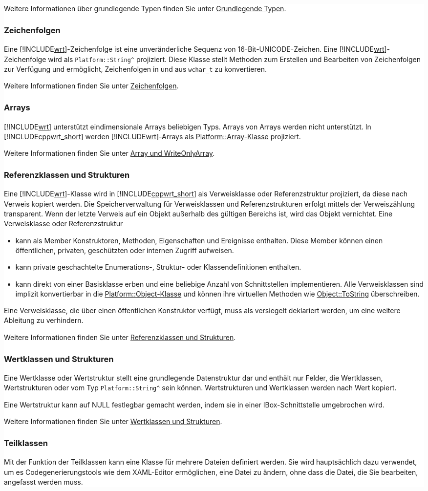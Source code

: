  Weitere Informationen über grundlegende Typen finden Sie unter [Grundlegende Typen](../cppcx/fundamental-types-c-cx.md).  
  
### Zeichenfolgen  
 Eine [!INCLUDE[wrt](../cppcx/includes/wrt-md.md)]\-Zeichenfolge ist eine unveränderliche Sequenz von 16\-Bit\-UNICODE\-Zeichen. Eine [!INCLUDE[wrt](../cppcx/includes/wrt-md.md)]\-Zeichenfolge wird als `Platform::String^` projiziert. Diese Klasse stellt Methoden zum Erstellen und Bearbeiten von Zeichenfolgen zur Verfügung und ermöglicht, Zeichenfolgen in und aus `wchar_t` zu konvertieren.  
  
 Weitere Informationen finden Sie unter [Zeichenfolgen](../cppcx/strings-c-cx.md).  
  
### Arrays  
 [!INCLUDE[wrt](../cppcx/includes/wrt-md.md)] unterstützt eindimensionale Arrays beliebigen Typs. Arrays von Arrays werden nicht unterstützt.  In [!INCLUDE[cppwrt_short](../cppcx/includes/cppwrt-short-md.md)] werden [!INCLUDE[wrt](../cppcx/includes/wrt-md.md)]\-Arrays als [Platform::Array\-Klasse](../cppcx/platform-array-class.md) projiziert.  
  
 Weitere Informationen finden Sie unter [Array und WriteOnlyArray](../cppcx/array-and-writeonlyarray-c-cx.md).  
  
### Referenzklassen und Strukturen  
 Eine [!INCLUDE[wrt](../cppcx/includes/wrt-md.md)]\-Klasse wird in [!INCLUDE[cppwrt_short](../cppcx/includes/cppwrt-short-md.md)] als Verweisklasse oder Referenzstruktur projiziert, da diese nach Verweis kopiert werden. Die Speicherverwaltung für Verweisklassen und Referenzstrukturen erfolgt mittels der Verweiszählung transparent. Wenn der letzte Verweis auf ein Objekt außerhalb des gültigen Bereichs ist, wird das Objekt vernichtet. Eine Verweisklasse oder Referenzstruktur  
  
-   kann als Member Konstruktoren, Methoden, Eigenschaften und Ereignisse enthalten. Diese Member können einen öffentlichen, privaten, geschützten oder internen Zugriff aufweisen.  
  
-   kann private geschachtelte Enumerations\-, Struktur\- oder Klassendefinitionen enthalten.  
  
-   kann direkt von einer Basisklasse erben und eine beliebige Anzahl von Schnittstellen implementieren. Alle Verweisklassen sind implizit konvertierbar in die [Platform::Object\-Klasse](../cppcx/platform-object-class.md) und können ihre virtuellen Methoden wie [Object::ToString](../cppcx/object-tostring-method-c-cx.md) überschreiben.  
  
 Eine Verweisklasse, die über einen öffentlichen Konstruktor verfügt, muss als versiegelt deklariert werden, um eine weitere Ableitung zu verhindern.  
  
 Weitere Informationen finden Sie unter [Referenzklassen und Strukturen](../cppcx/ref-classes-and-structs-c-cx.md).  
  
### Wertklassen und Strukturen  
 Eine Wertklasse oder Wertstruktur stellt eine grundlegende Datenstruktur dar und enthält nur Felder, die Wertklassen, Wertstrukturen oder vom Typ `Platform::String^` sein können.  Wertstrukturen und Wertklassen werden nach Wert kopiert.  
  
 Eine Wertstruktur kann auf NULL festlegbar gemacht werden, indem sie in einer IBox\-Schnittstelle umgebrochen wird.  
  
 Weitere Informationen finden Sie unter [Wertklassen und Strukturen](../cppcx/value-classes-and-structs-c-cx.md).  
  
### Teilklassen  
 Mit der Funktion der Teilklassen kann eine Klasse für mehrere Dateien definiert werden. Sie wird hauptsächlich dazu verwendet, um es Codegenerierungstools wie dem XAML\-Editor ermöglichen, eine Datei zu ändern, ohne dass die Datei, die Sie bearbeiten, angefasst werden muss.  
  